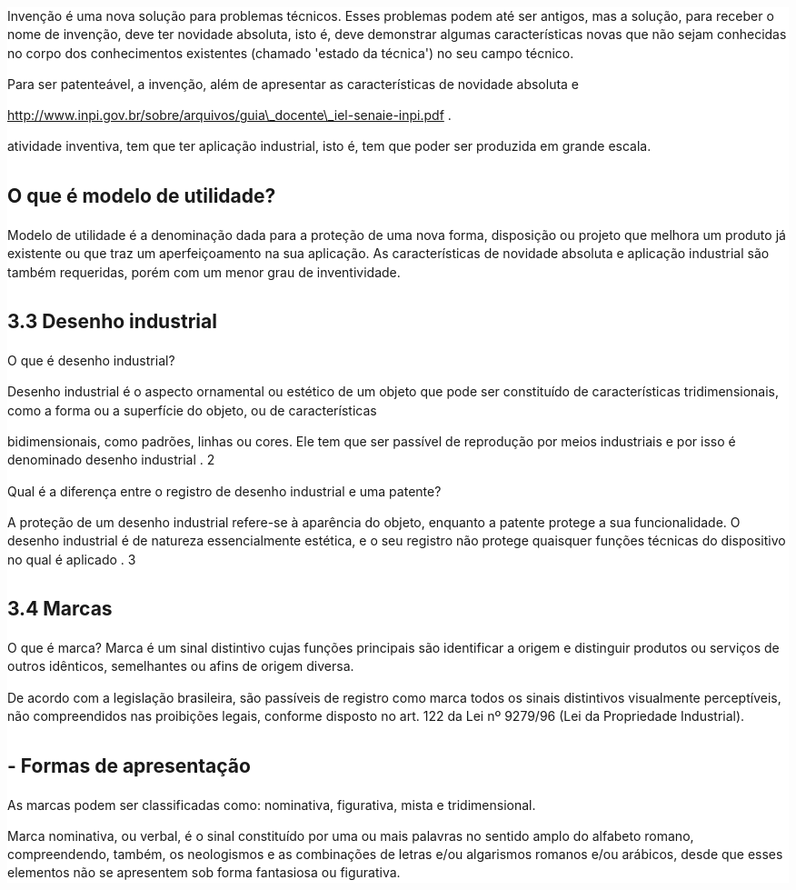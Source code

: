 Invenção  é  uma  nova  solução  para  problemas técnicos. Esses problemas podem até ser antigos, mas a solução, para receber o nome de invenção, deve ter novidade  absoluta,  isto  é,  deve  demonstrar  algumas características  novas  que  não  sejam  conhecidas  no corpo dos conhecimentos existentes (chamado 'estado da técnica') no seu campo técnico.

Para ser patenteável, a invenção,  além  de apresentar  as  características  de  novidade  absoluta  e

http://www.inpi.gov.br/sobre/arquivos/guia\_docente\_iel-senaie-inpi.pdf .

atividade inventiva, tem que ter aplicação industrial, isto é, tem que poder ser produzida em grande escala.

## O que é modelo de utilidade?

Modelo de utilidade é a denominação dada para a  proteção  de  uma  nova  forma,  disposição  ou  projeto que  melhora  um  produto  já  existente  ou  que  traz  um aperfeiçoamento  na  sua  aplicação.  As  características de novidade absoluta e aplicação industrial são também requeridas, porém com um menor grau de inventividade.

## 3.3 Desenho industrial

O que é desenho industrial?

Desenho industrial é o aspecto ornamental ou estético  de  um  objeto  que pode ser constituído de características tridimensionais, como a forma  ou  a  superfície  do objeto, ou de características



bidimensionais, como padrões, linhas ou cores. Ele tem que ser passível de reprodução por meios industriais e por isso é denominado desenho industrial . 2

Qual é a diferença entre o registro de desenho industrial e uma patente?

A proteção de um desenho industrial refere-se à aparência do objeto, enquanto a patente protege a sua funcionalidade.  O  desenho  industrial  é  de  natureza essencialmente  estética,  e  o  seu  registro  não  protege quaisquer  funções  técnicas  do  dispositivo  no  qual  é aplicado . 3

## 3.4 Marcas

O que é marca? Marca é um sinal distintivo cujas funções principais são identificar a origem  e  distinguir  produtos ou serviços de outros idênticos, semelhantes ou afins de origem diversa.

De acordo com a legislação  brasileira,  são  passíveis  de  registro  como marca todos os sinais distintivos visualmente perceptíveis, não compreendidos nas proibições legais, conforme disposto no art. 122 da Lei nº 9279/96 (Lei da Propriedade Industrial).



## - Formas de apresentação

As marcas podem ser classificadas como: nominativa, figurativa, mista e tridimensional.

Marca nominativa, ou verbal, é o sinal constituído por uma ou mais palavras no sentido amplo do alfabeto romano, compreendendo, também, os neologismos e as combinações de letras e/ou algarismos  romanos  e/ou  arábicos,  desde  que  esses elementos não se apresentem sob forma fantasiosa ou figurativa.
